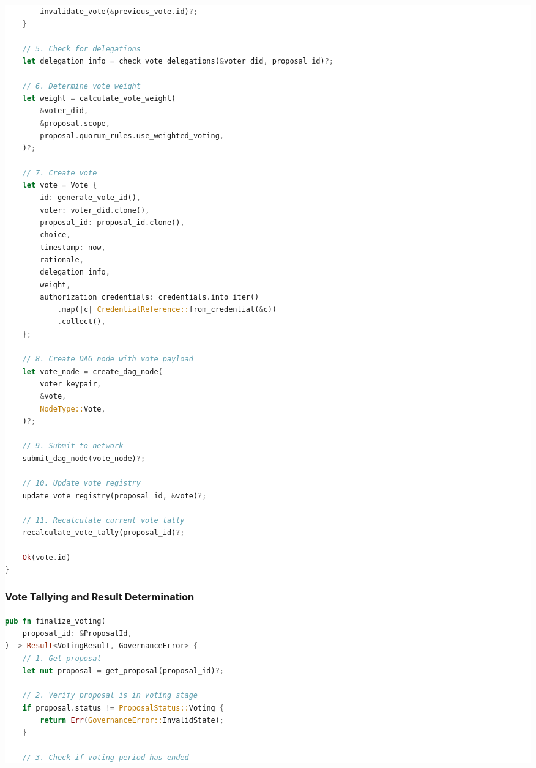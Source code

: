 ```rust
        invalidate_vote(&previous_vote.id)?;
    }
    
    // 5. Check for delegations
    let delegation_info = check_vote_delegations(&voter_did, proposal_id)?;
    
    // 6. Determine vote weight
    let weight = calculate_vote_weight(
        &voter_did,
        &proposal.scope,
        proposal.quorum_rules.use_weighted_voting,
    )?;
    
    // 7. Create vote
    let vote = Vote {
        id: generate_vote_id(),
        voter: voter_did.clone(),
        proposal_id: proposal_id.clone(),
        choice,
        timestamp: now,
        rationale,
        delegation_info,
        weight,
        authorization_credentials: credentials.into_iter()
            .map(|c| CredentialReference::from_credential(&c))
            .collect(),
    };
    
    // 8. Create DAG node with vote payload
    let vote_node = create_dag_node(
        voter_keypair,
        &vote,
        NodeType::Vote,
    )?;
    
    // 9. Submit to network
    submit_dag_node(vote_node)?;
    
    // 10. Update vote registry
    update_vote_registry(proposal_id, &vote)?;
    
    // 11. Recalculate current vote tally
    recalculate_vote_tally(proposal_id)?;
    
    Ok(vote.id)
}
```

### Vote Tallying and Result Determination

```rust
pub fn finalize_voting(
    proposal_id: &ProposalId,
) -> Result<VotingResult, GovernanceError> {
    // 1. Get proposal
    let mut proposal = get_proposal(proposal_id)?;
    
    // 2. Verify proposal is in voting stage
    if proposal.status != ProposalStatus::Voting {
        return Err(GovernanceError::InvalidState);
    }
    
    // 3. Check if voting period has ended
```